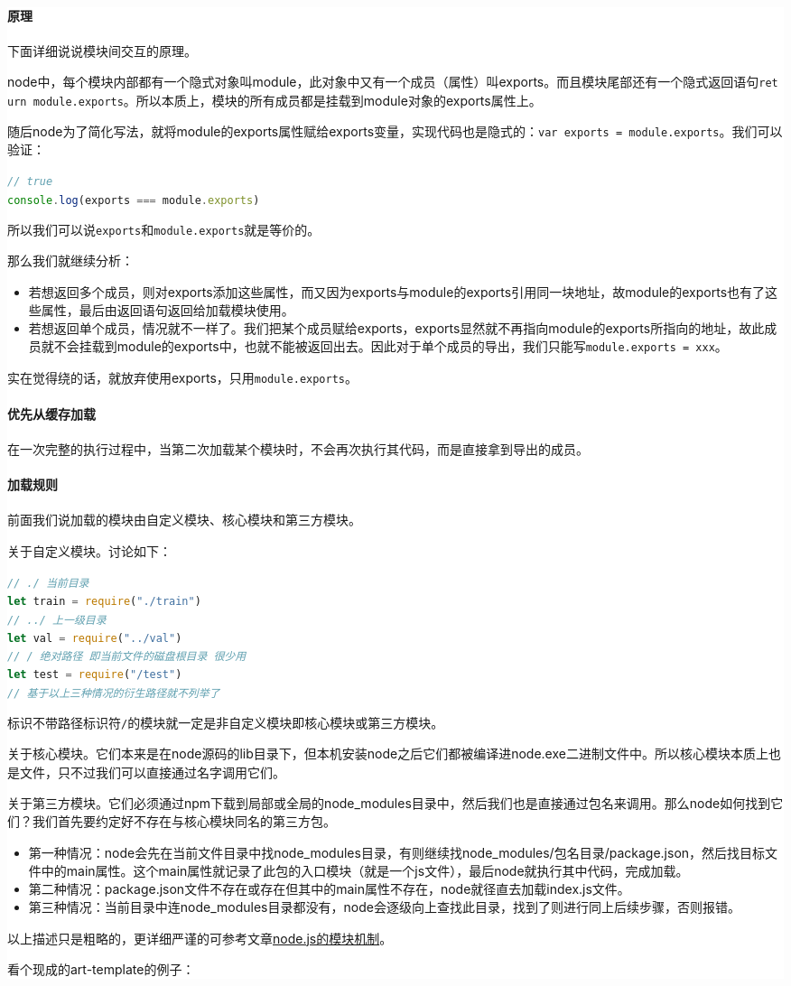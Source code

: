 #### 原理

下面详细说说模块间交互的原理。

node中，每个模块内部都有一个隐式对象叫module，此对象中又有一个成员（属性）叫exports。而且模块尾部还有一个隐式返回语句`return module.exports`。所以本质上，模块的所有成员都是挂载到module对象的exports属性上。

随后node为了简化写法，就将module的exports属性赋给exports变量，实现代码也是隐式的：`var exports = module.exports`。我们可以验证：

```js
// true
console.log(exports === module.exports)
```

所以我们可以说`exports`和`module.exports`就是等价的。

那么我们就继续分析：

- 若想返回多个成员，则对exports添加这些属性，而又因为exports与module的exports引用同一块地址，故module的exports也有了这些属性，最后由返回语句返回给加载模块使用。
- 若想返回单个成员，情况就不一样了。我们把某个成员赋给exports，exports显然就不再指向module的exports所指向的地址，故此成员就不会挂载到module的exports中，也就不能被返回出去。因此对于单个成员的导出，我们只能写`module.exports = xxx`。

实在觉得绕的话，就放弃使用exports，只用`module.exports`。

#### 优先从缓存加载

在一次完整的执行过程中，当第二次加载某个模块时，不会再次执行其代码，而是直接拿到导出的成员。

#### 加载规则

前面我们说加载的模块由自定义模块、核心模块和第三方模块。

关于自定义模块。讨论如下：

```js
// ./ 当前目录
let train = require("./train")
// ../ 上一级目录
let val = require("../val")
// / 绝对路径 即当前文件的磁盘根目录 很少用
let test = require("/test")
// 基于以上三种情况的衍生路径就不列举了
```

标识不带路径标识符`/`的模块就一定是非自定义模块即核心模块或第三方模块。

关于核心模块。它们本来是在node源码的lib目录下，但本机安装node之后它们都被编译进node.exe二进制文件中。所以核心模块本质上也是文件，只不过我们可以直接通过名字调用它们。

关于第三方模块。它们必须通过npm下载到局部或全局的node_modules目录中，然后我们也是直接通过包名来调用。那么node如何找到它们？我们首先要约定好不存在与核心模块同名的第三方包。

- 第一种情况：node会先在当前文件目录中找node_modules目录，有则继续找node_modules/包名目录/package.json，然后找目标文件中的main属性。这个main属性就记录了此包的入口模块（就是一个js文件），最后node就执行其中代码，完成加载。
- 第二种情况：package.json文件不存在或存在但其中的main属性不存在，node就径直去加载index.js文件。
- 第三种情况：当前目录中连node_modules目录都没有，node会逐级向上查找此目录，找到了则进行同上后续步骤，否则报错。

以上描述只是粗略的，更详细严谨的可参考文章[node.js的模块机制](https://www.infoq.cn/article/nodejs-module-mechanism)。

看个现成的art-template的例子：
